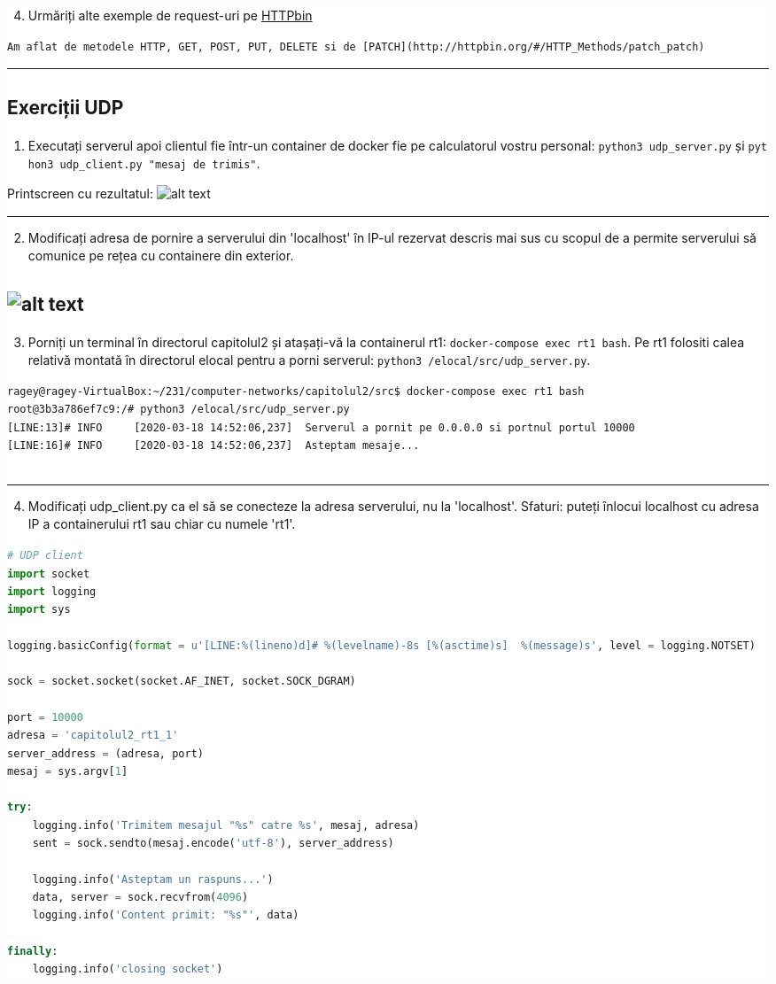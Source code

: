 4. Urmăriți alte exemple de request-uri pe [HTTPbin](http://httpbin.org/)
```
Am aflat de metodele HTTP, GET, POST, PUT, DELETE si de [PATCH](http://httpbin.org/#/HTTP_Methods/patch_patch)
```

---


## Exerciții UDP
1. Executați serverul apoi clientul fie într-un container de docker fie pe calculatorul vostru personal: `python3 udp_server.py` și `python3 udp_client.py "mesaj de trimis"`.

Printscreen cu rezultatul:
![alt text](https://raw.githubusercontent.com/nlp-unibuc/tema-2-tudose-bogdan/master/3.png?token=AMH5YCZJRTSRUP5LTG2JKGC6PIV7S)

---

2. Modificați adresa de pornire a serverului din 'localhost' în IP-ul rezervat descris mai sus cu scopul de a permite serverului să comunice pe rețea cu containere din exterior. 

![alt text](https://raw.githubusercontent.com/nlp-unibuc/tema-2-tudose-bogdan/master/4.png?token=AMH5YC6ROFP3JUISHSYDG7K6PNXXY)
---

3. Porniți un terminal în directorul capitolul2 și atașați-vă la containerul rt1: `docker-compose exec rt1 bash`. Pe rt1 folositi calea relativă montată în directorul elocal pentru a porni serverul: `python3 /elocal/src/udp_server.py`. 
```
ragey@ragey-VirtualBox:~/231/computer-networks/capitolul2/src$ docker-compose exec rt1 bash
root@3b3a786ef7c9:/# python3 /elocal/src/udp_server.py
[LINE:13]# INFO     [2020-03-18 14:52:06,237]  Serverul a pornit pe 0.0.0.0 si portnul portul 10000
[LINE:16]# INFO     [2020-03-18 14:52:06,237]  Asteptam mesaje...


```

---

4. Modificați udp_client.py ca el să se conecteze la adresa serverului, nu la 'localhost'. Sfaturi: puteți înlocui localhost cu adresa IP a containerului rt1 sau chiar cu numele 'rt1'.
```python
# UDP client
import socket
import logging
import sys

logging.basicConfig(format = u'[LINE:%(lineno)d]# %(levelname)-8s [%(asctime)s]  %(message)s', level = logging.NOTSET)

sock = socket.socket(socket.AF_INET, socket.SOCK_DGRAM)

port = 10000
adresa = 'capitolul2_rt1_1'
server_address = (adresa, port)
mesaj = sys.argv[1]

try:
    logging.info('Trimitem mesajul "%s" catre %s', mesaj, adresa)
    sent = sock.sendto(mesaj.encode('utf-8'), server_address)

    logging.info('Asteptam un raspuns...')
    data, server = sock.recvfrom(4096)
    logging.info('Content primit: "%s"', data)

finally:
    logging.info('closing socket')
```